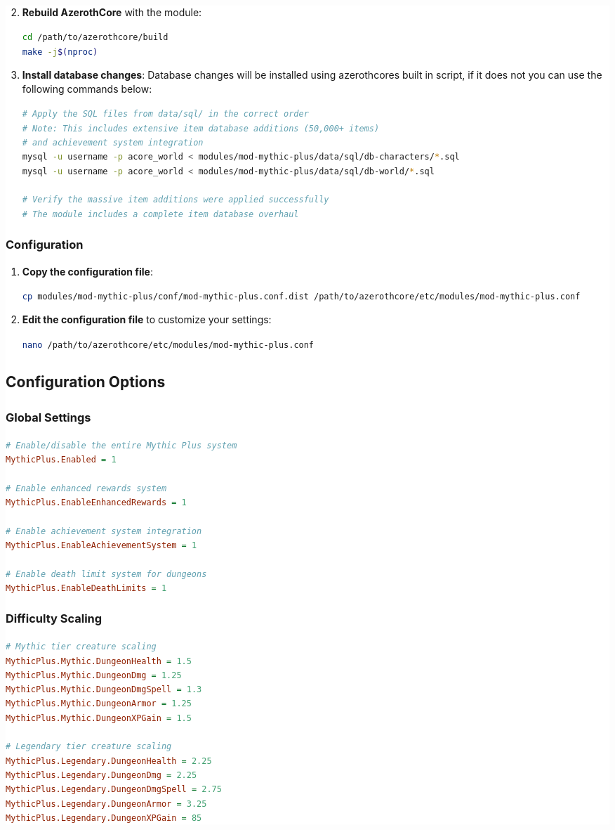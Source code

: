 2. **Rebuild AzerothCore** with the module:
   ```bash
   cd /path/to/azerothcore/build
   make -j$(nproc)
   ```

3. **Install database changes**:
   Database changes will be installed using azerothcores built in script, if it does not you can use the following commands below: 

   ```bash
   # Apply the SQL files from data/sql/ in the correct order
   # Note: This includes extensive item database additions (50,000+ items)
   # and achievement system integration
   mysql -u username -p acore_world < modules/mod-mythic-plus/data/sql/db-characters/*.sql
   mysql -u username -p acore_world < modules/mod-mythic-plus/data/sql/db-world/*.sql
   
   # Verify the massive item additions were applied successfully
   # The module includes a complete item database overhaul
   ```

### Configuration

1. **Copy the configuration file**:
   ```bash
   cp modules/mod-mythic-plus/conf/mod-mythic-plus.conf.dist /path/to/azerothcore/etc/modules/mod-mythic-plus.conf
   ```

2. **Edit the configuration file** to customize your settings:
   ```bash
   nano /path/to/azerothcore/etc/modules/mod-mythic-plus.conf
   ```

## Configuration Options

### Global Settings
```ini
# Enable/disable the entire Mythic Plus system
MythicPlus.Enabled = 1

# Enable enhanced rewards system
MythicPlus.EnableEnhancedRewards = 1

# Enable achievement system integration
MythicPlus.EnableAchievementSystem = 1

# Enable death limit system for dungeons
MythicPlus.EnableDeathLimits = 1
```

### Difficulty Scaling
```ini
# Mythic tier creature scaling
MythicPlus.Mythic.DungeonHealth = 1.5
MythicPlus.Mythic.DungeonDmg = 1.25
MythicPlus.Mythic.DungeonDmgSpell = 1.3
MythicPlus.Mythic.DungeonArmor = 1.25
MythicPlus.Mythic.DungeonXPGain = 1.5

# Legendary tier creature scaling  
MythicPlus.Legendary.DungeonHealth = 2.25
MythicPlus.Legendary.DungeonDmg = 2.25
MythicPlus.Legendary.DungeonDmgSpell = 2.75
MythicPlus.Legendary.DungeonArmor = 3.25
MythicPlus.Legendary.DungeonXPGain = 85
```